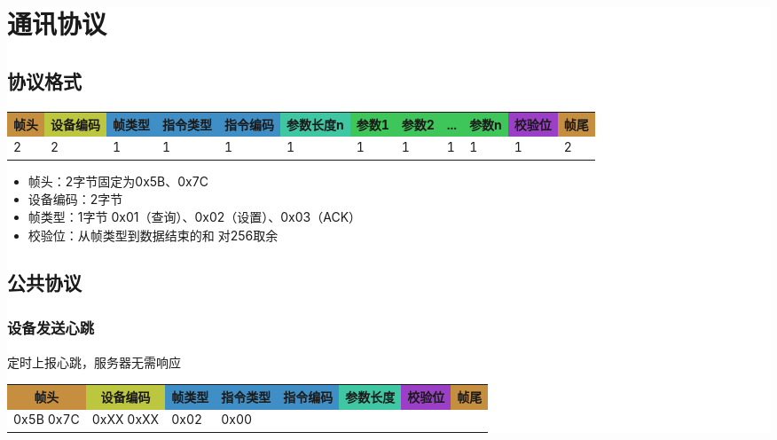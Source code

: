 # 通讯协议

## 协议格式

<table>
    <tr>         
        <th bgcolor="#C68E3F">帧头</th>
        <th bgcolor="#BCC63F">设备编码</th>
        <th bgcolor="#3F8FC6">帧类型</th>
        <th bgcolor="#3F8FC6">指令类型</th> 
        <th bgcolor="#3F8FC6">指令编码</th> 
        <th bgcolor="#3FC6A3">参数长度n</th> 
        <th bgcolor="#3FC65A">参数1</th> 
        <th bgcolor="#3FC65A">参数2</th> 
        <th bgcolor="#3FC65A">...</th> 
        <th bgcolor="#3FC65A">参数n</th> 
        <th bgcolor="#9B3FC6">校验位</th> 
        <th bgcolor="#C68E3F">帧尾</th> 
    </tr>     
    <tr>         
        <td>2</td>
        <td>2</td>
        <td>1</td>
        <td>1</td> 
        <td>1</td> 
        <td>1</td> 
        <td>1</td> 
        <td>1</td> 
        <td>1</td> 
        <td>1</td> 
        <td>1</td> 
        <td>2</td> 
    </tr> 
</table>

- 帧头：2字节固定为0x5B、0x7C
- 设备编码：2字节
- 帧类型：1字节 0x01（查询）、0x02（设置）、0x03（ACK）
- 校验位：从帧类型到数据结束的和 对256取余

## 公共协议

### 设备发送心跳

定时上报心跳，服务器无需响应

<table>
    <tr>         
        <th bgcolor="#C68E3F">帧头</th>
        <th bgcolor="#BCC63F">设备编码</th>
        <th bgcolor="#3F8FC6">帧类型</th>
        <th bgcolor="#3F8FC6">指令类型</th> 
        <th bgcolor="#3F8FC6">指令编码</th> 
        <th bgcolor="#3FC6A3">参数长度</th> 
        <th bgcolor="#9B3FC6">校验位</th> 
        <th bgcolor="#C68E3F">帧尾</th> 
    </tr>     
    <tr>         
        <td>0x5B 0x7C</td>
        <td>0xXX 0xXX</td>
        <td>0x02</td>
        <td>0x00</td> 